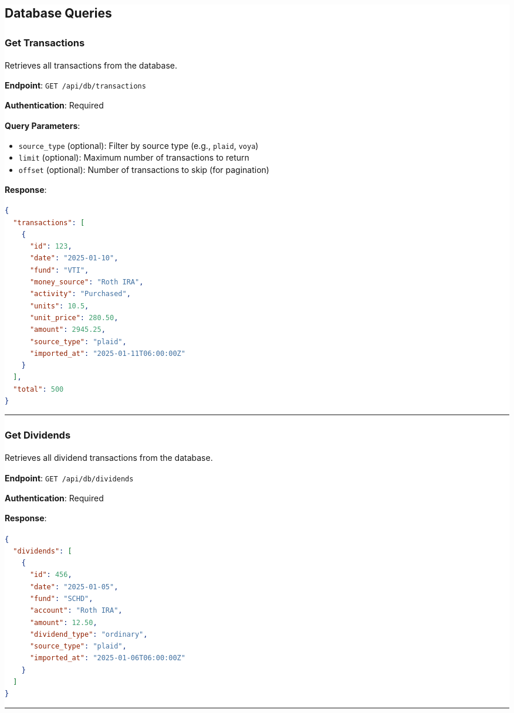 ## Database Queries

### Get Transactions

Retrieves all transactions from the database.

**Endpoint**: `GET /api/db/transactions`

**Authentication**: Required

**Query Parameters**:
- `source_type` (optional): Filter by source type (e.g., `plaid`, `voya`)
- `limit` (optional): Maximum number of transactions to return
- `offset` (optional): Number of transactions to skip (for pagination)

**Response**:
```json
{
  "transactions": [
    {
      "id": 123,
      "date": "2025-01-10",
      "fund": "VTI",
      "money_source": "Roth IRA",
      "activity": "Purchased",
      "units": 10.5,
      "unit_price": 280.50,
      "amount": 2945.25,
      "source_type": "plaid",
      "imported_at": "2025-01-11T06:00:00Z"
    }
  ],
  "total": 500
}
```

---

### Get Dividends

Retrieves all dividend transactions from the database.

**Endpoint**: `GET /api/db/dividends`

**Authentication**: Required

**Response**:
```json
{
  "dividends": [
    {
      "id": 456,
      "date": "2025-01-05",
      "fund": "SCHD",
      "account": "Roth IRA",
      "amount": 12.50,
      "dividend_type": "ordinary",
      "source_type": "plaid",
      "imported_at": "2025-01-06T06:00:00Z"
    }
  ]
}
```

---